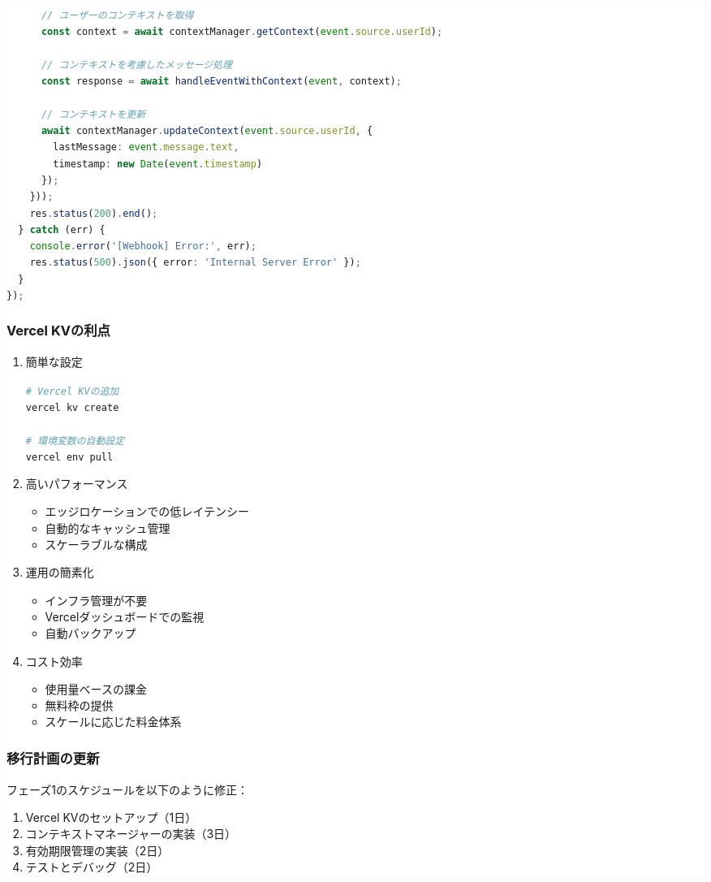```typescript
      // ユーザーのコンテキストを取得
      const context = await contextManager.getContext(event.source.userId);
      
      // コンテキストを考慮したメッセージ処理
      const response = await handleEventWithContext(event, context);
      
      // コンテキストを更新
      await contextManager.updateContext(event.source.userId, {
        lastMessage: event.message.text,
        timestamp: new Date(event.timestamp)
      });
    }));
    res.status(200).end();
  } catch (err) {
    console.error('[Webhook] Error:', err);
    res.status(500).json({ error: 'Internal Server Error' });
  }
});
```

### Vercel KVの利点
1. 簡単な設定
   ```bash
   # Vercel KVの追加
   vercel kv create
   
   # 環境変数の自動設定
   vercel env pull
   ```

2. 高いパフォーマンス
   - エッジロケーションでの低レイテンシー
   - 自動的なキャッシュ管理
   - スケーラブルな構成

3. 運用の簡素化
   - インフラ管理が不要
   - Vercelダッシュボードでの監視
   - 自動バックアップ

4. コスト効率
   - 使用量ベースの課金
   - 無料枠の提供
   - スケールに応じた料金体系

### 移行計画の更新
フェーズ1のスケジュールを以下のように修正：

1. Vercel KVのセットアップ（1日）
2. コンテキストマネージャーの実装（3日）
3. 有効期限管理の実装（2日）
4. テストとデバッグ（2日）
